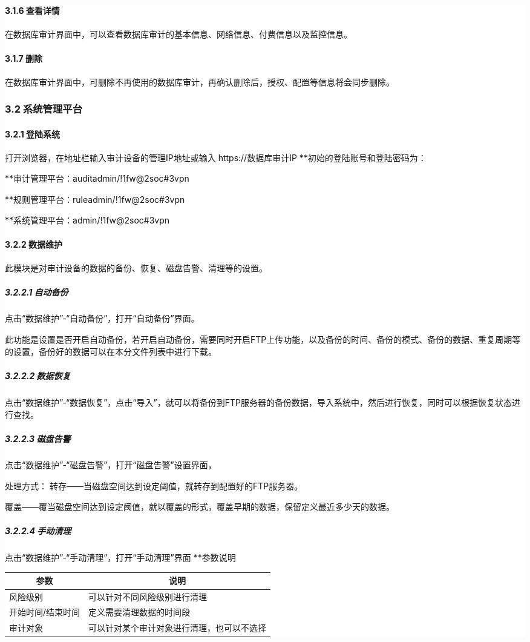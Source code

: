 
#### 3.1.6 查看详情

在数据库审计界面中，可以查看数据库审计的基本信息、网络信息、付费信息以及监控信息。



#### 3.1.7 删除

在数据库审计界面中，可删除不再使用的数据库审计，再确认删除后，授权、配置等信息将会同步删除。



### 3.2 系统管理平台

#### 3.2.1 登陆系统 

打开浏览器，在地址栏输入审计设备的管理IP地址或输入 https://数据库审计IP
**初始的登陆账号和登陆密码为：

**审计管理平台：auditadmin/!1fw@2soc#3vpn

**规则管理平台：ruleadmin/!1fw@2soc#3vpn

**系统管理平台：admin/!1fw@2soc#3vpn



#### 3.2.2 数据维护

此模块是对审计设备的数据的备份、恢复、磁盘告警、清理等的设置。

##### 3.2.2.1 自动备份

点击“数据维护”-“自动备份”，打开“自动备份”界面。

此功能是设置是否开启自动备份，若开启自动备份，需要同时开启FTP上传功能，以及备份的时间、备份的模式、备份的数据、重复周期等的设置，备份好的数据可以在本分文件列表中进行下载。



##### 3.2.2.2 数据恢复

点击“数据维护”-“数据恢复”，点击“导入”，就可以将备份到FTP服务器的备份数据，导入系统中，然后进行恢复，同时可以根据恢复状态进行查找。



##### 3.2.2.3 磁盘告警

点击“数据维护”-“磁盘告警”，打开“磁盘告警”设置界面，

处理方式：
转存——当磁盘空间达到设定阈值，就转存到配置好的FTP服务器。

覆盖——覆当磁盘空间达到设定阈值，就以覆盖的形式，覆盖早期的数据，保留定义最近多少天的数据。



##### 3.2.2.4 手动清理

点击“数据维护”-“手动清理”，打开“手动清理”界面
**参数说明

| 参数              | 说明                                       |
| ----------------- | ------------------------------------------ |
| 风险级别          | 可以针对不同风险级别进行清理               |
| 开始时间/结束时间 | 定义需要清理数据的时间段                   |
| 审计对象          | 可以针对某个审计对象进行清理，也可以不选择 |
